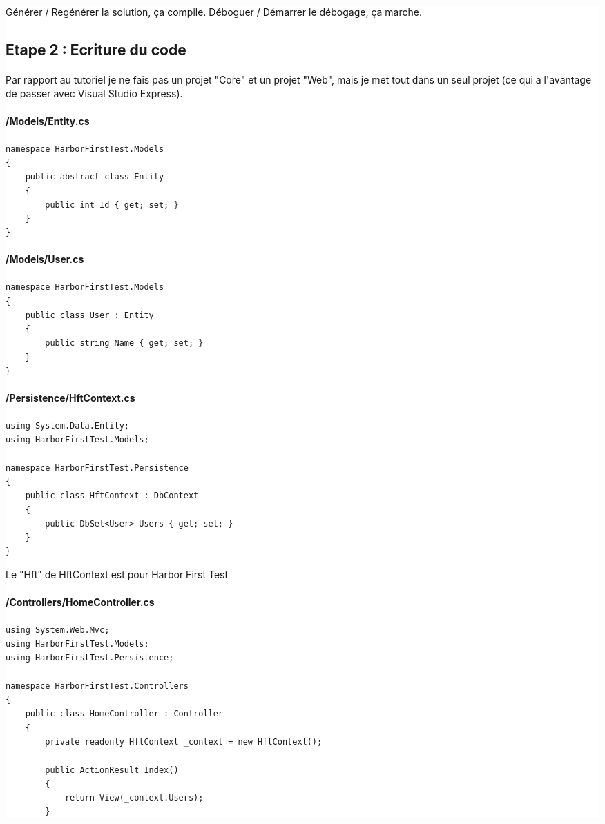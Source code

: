 Générer / Regénérer la solution, ça compile. Déboguer / Démarrer le
débogage, ça marche.

## Etape 2 : Ecriture du code

Par rapport au tutoriel je ne fais pas un projet "Core" et un projet "Web",
mais je met tout dans un seul projet (ce qui a l'avantage de passer avec Visual
Studio Express).

#### /Models/Entity.cs

```
namespace HarborFirstTest.Models
{
    public abstract class Entity
    {
        public int Id { get; set; }
    }
}
```

#### /Models/User.cs

```
namespace HarborFirstTest.Models
{
    public class User : Entity
    {
        public string Name { get; set; }
    }
}
```

#### /Persistence/HftContext.cs

```
using System.Data.Entity;
using HarborFirstTest.Models;

namespace HarborFirstTest.Persistence
{
    public class HftContext : DbContext
    {
        public DbSet<User> Users { get; set; }
    }
}
```

Le "Hft" de HftContext est pour Harbor First Test

#### /Controllers/HomeController.cs

```
using System.Web.Mvc;
using HarborFirstTest.Models;
using HarborFirstTest.Persistence;

namespace HarborFirstTest.Controllers
{
    public class HomeController : Controller
    {
        private readonly HftContext _context = new HftContext();

        public ActionResult Index()
        {
            return View(_context.Users);
        }
```